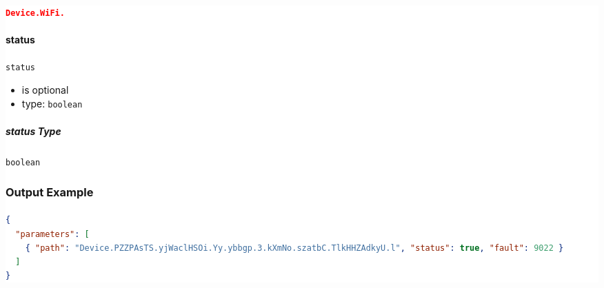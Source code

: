 ```json
Device.WiFi.
```

#### status

`status`

- is optional
- type: `boolean`

##### status Type

`boolean`

### Output Example

```json
{
  "parameters": [
    { "path": "Device.PZZPAsTS.yjWaclHSOi.Yy.ybbgp.3.kXmNo.szatbC.TlkHHZAdkyU.l", "status": true, "fault": 9022 }
  ]
}
```
